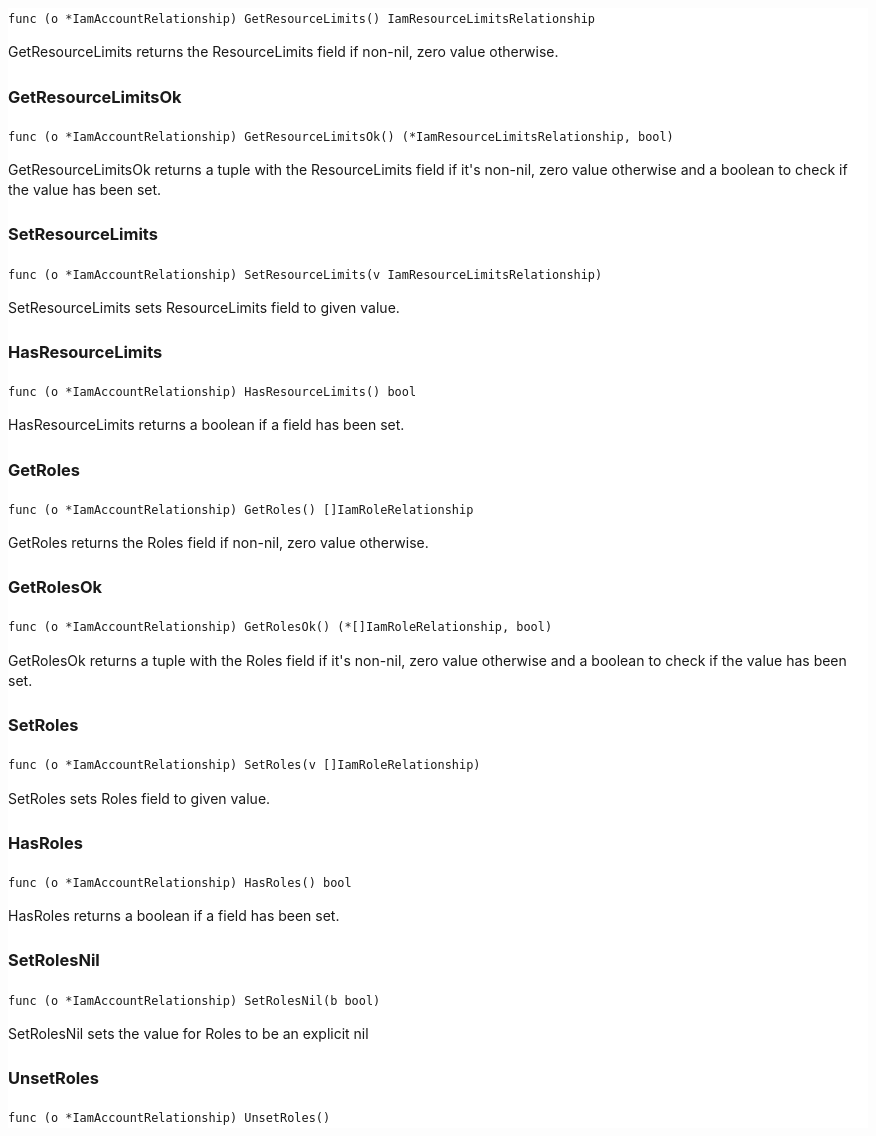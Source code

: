 `func (o *IamAccountRelationship) GetResourceLimits() IamResourceLimitsRelationship`

GetResourceLimits returns the ResourceLimits field if non-nil, zero value otherwise.

### GetResourceLimitsOk

`func (o *IamAccountRelationship) GetResourceLimitsOk() (*IamResourceLimitsRelationship, bool)`

GetResourceLimitsOk returns a tuple with the ResourceLimits field if it's non-nil, zero value otherwise
and a boolean to check if the value has been set.

### SetResourceLimits

`func (o *IamAccountRelationship) SetResourceLimits(v IamResourceLimitsRelationship)`

SetResourceLimits sets ResourceLimits field to given value.

### HasResourceLimits

`func (o *IamAccountRelationship) HasResourceLimits() bool`

HasResourceLimits returns a boolean if a field has been set.

### GetRoles

`func (o *IamAccountRelationship) GetRoles() []IamRoleRelationship`

GetRoles returns the Roles field if non-nil, zero value otherwise.

### GetRolesOk

`func (o *IamAccountRelationship) GetRolesOk() (*[]IamRoleRelationship, bool)`

GetRolesOk returns a tuple with the Roles field if it's non-nil, zero value otherwise
and a boolean to check if the value has been set.

### SetRoles

`func (o *IamAccountRelationship) SetRoles(v []IamRoleRelationship)`

SetRoles sets Roles field to given value.

### HasRoles

`func (o *IamAccountRelationship) HasRoles() bool`

HasRoles returns a boolean if a field has been set.

### SetRolesNil

`func (o *IamAccountRelationship) SetRolesNil(b bool)`

 SetRolesNil sets the value for Roles to be an explicit nil

### UnsetRoles
`func (o *IamAccountRelationship) UnsetRoles()`
